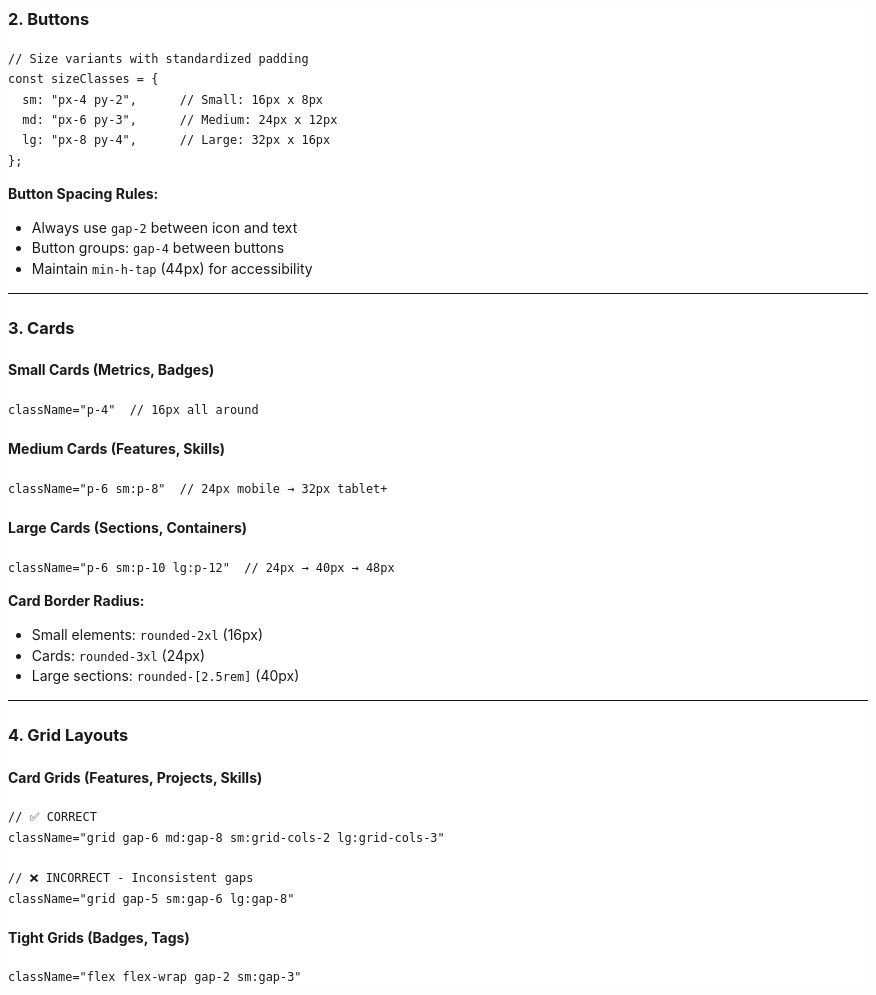 
### **2. Buttons**

```tsx
// Size variants with standardized padding
const sizeClasses = {
  sm: "px-4 py-2",      // Small: 16px x 8px
  md: "px-6 py-3",      // Medium: 24px x 12px
  lg: "px-8 py-4",      // Large: 32px x 16px
};
```

**Button Spacing Rules:**
- Always use `gap-2` between icon and text
- Button groups: `gap-4` between buttons
- Maintain `min-h-tap` (44px) for accessibility

---

### **3. Cards**

#### **Small Cards** (Metrics, Badges)
```tsx
className="p-4"  // 16px all around
```

#### **Medium Cards** (Features, Skills)
```tsx
className="p-6 sm:p-8"  // 24px mobile → 32px tablet+
```

#### **Large Cards** (Sections, Containers)
```tsx
className="p-6 sm:p-10 lg:p-12"  // 24px → 40px → 48px
```

**Card Border Radius:**
- Small elements: `rounded-2xl` (16px)
- Cards: `rounded-3xl` (24px)
- Large sections: `rounded-[2.5rem]` (40px)

---

### **4. Grid Layouts**

#### **Card Grids** (Features, Projects, Skills)
```tsx
// ✅ CORRECT
className="grid gap-6 md:gap-8 sm:grid-cols-2 lg:grid-cols-3"

// ❌ INCORRECT - Inconsistent gaps
className="grid gap-5 sm:gap-6 lg:gap-8"
```

#### **Tight Grids** (Badges, Tags)
```tsx
className="flex flex-wrap gap-2 sm:gap-3"
```

